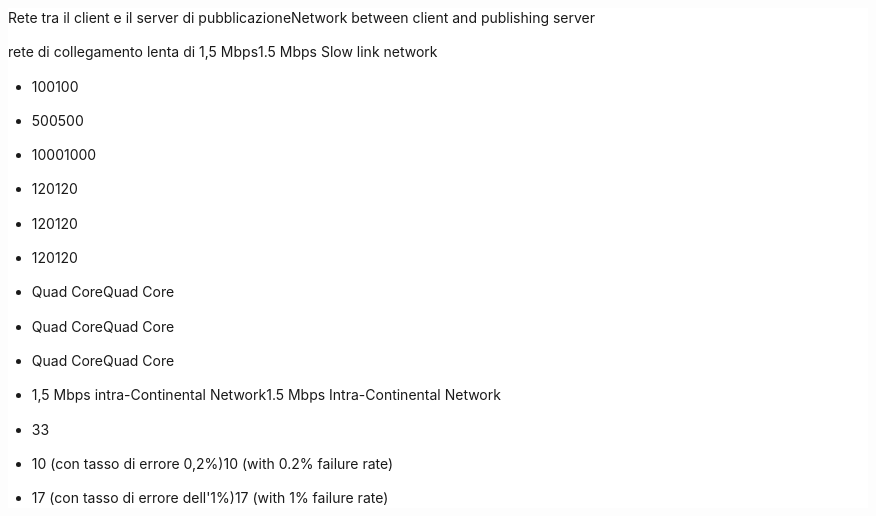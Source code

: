</ul></td>
</tr>
<tr class="odd">
<td align="left"><p><span data-ttu-id="edba7-427">Rete tra il client e il server di pubblicazione</span><span class="sxs-lookup"><span data-stu-id="edba7-427">Network between client and publishing server</span></span></p></td>
<td align="left"><p><span data-ttu-id="edba7-428">rete di collegamento lenta di 1,5 Mbps</span><span class="sxs-lookup"><span data-stu-id="edba7-428">1.5 Mbps Slow link network</span></span></p></td>
<td align="left"><p></p>
<ul>
<li><p><span data-ttu-id="edba7-429">100</span><span class="sxs-lookup"><span data-stu-id="edba7-429">100</span></span></p></li>
<li><p><span data-ttu-id="edba7-430">500</span><span class="sxs-lookup"><span data-stu-id="edba7-430">500</span></span></p></li>
<li><p><span data-ttu-id="edba7-431">1000</span><span class="sxs-lookup"><span data-stu-id="edba7-431">1000</span></span></p></li>
</ul></td>
<td align="left"><p></p>
<ul>
<li><p><span data-ttu-id="edba7-432">120</span><span class="sxs-lookup"><span data-stu-id="edba7-432">120</span></span></p></li>
<li><p><span data-ttu-id="edba7-433">120</span><span class="sxs-lookup"><span data-stu-id="edba7-433">120</span></span></p></li>
<li><p><span data-ttu-id="edba7-434">120</span><span class="sxs-lookup"><span data-stu-id="edba7-434">120</span></span></p></li>
</ul></td>
<td align="left"><p></p>
<ul>
<li><p><span data-ttu-id="edba7-435">Quad Core</span><span class="sxs-lookup"><span data-stu-id="edba7-435">Quad Core</span></span></p></li>
<li><p><span data-ttu-id="edba7-436">Quad Core</span><span class="sxs-lookup"><span data-stu-id="edba7-436">Quad Core</span></span></p></li>
<li><p><span data-ttu-id="edba7-437">Quad Core</span><span class="sxs-lookup"><span data-stu-id="edba7-437">Quad Core</span></span></p></li>
</ul></td>
<td align="left"><p></p>
<ul>
<li><p><span data-ttu-id="edba7-438">1,5 Mbps intra-Continental Network</span><span class="sxs-lookup"><span data-stu-id="edba7-438">1.5 Mbps Intra-Continental Network</span></span></p></li>
</ul></td>
<td align="left"><p></p>
<ul>
<li><p><span data-ttu-id="edba7-439">3</span><span class="sxs-lookup"><span data-stu-id="edba7-439">3</span></span></p></li>
<li><p><span data-ttu-id="edba7-440">10 (con tasso di errore 0,2%)</span><span class="sxs-lookup"><span data-stu-id="edba7-440">10 (with 0.2% failure rate)</span></span></p></li>
<li><p><span data-ttu-id="edba7-441">17 (con tasso di errore dell'1%)</span><span class="sxs-lookup"><span data-stu-id="edba7-441">17 (with 1% failure rate)</span></span></p></li>
</ul></td>
<td align="left"><p></p></td>
</tr>
</tbody>
</table>
